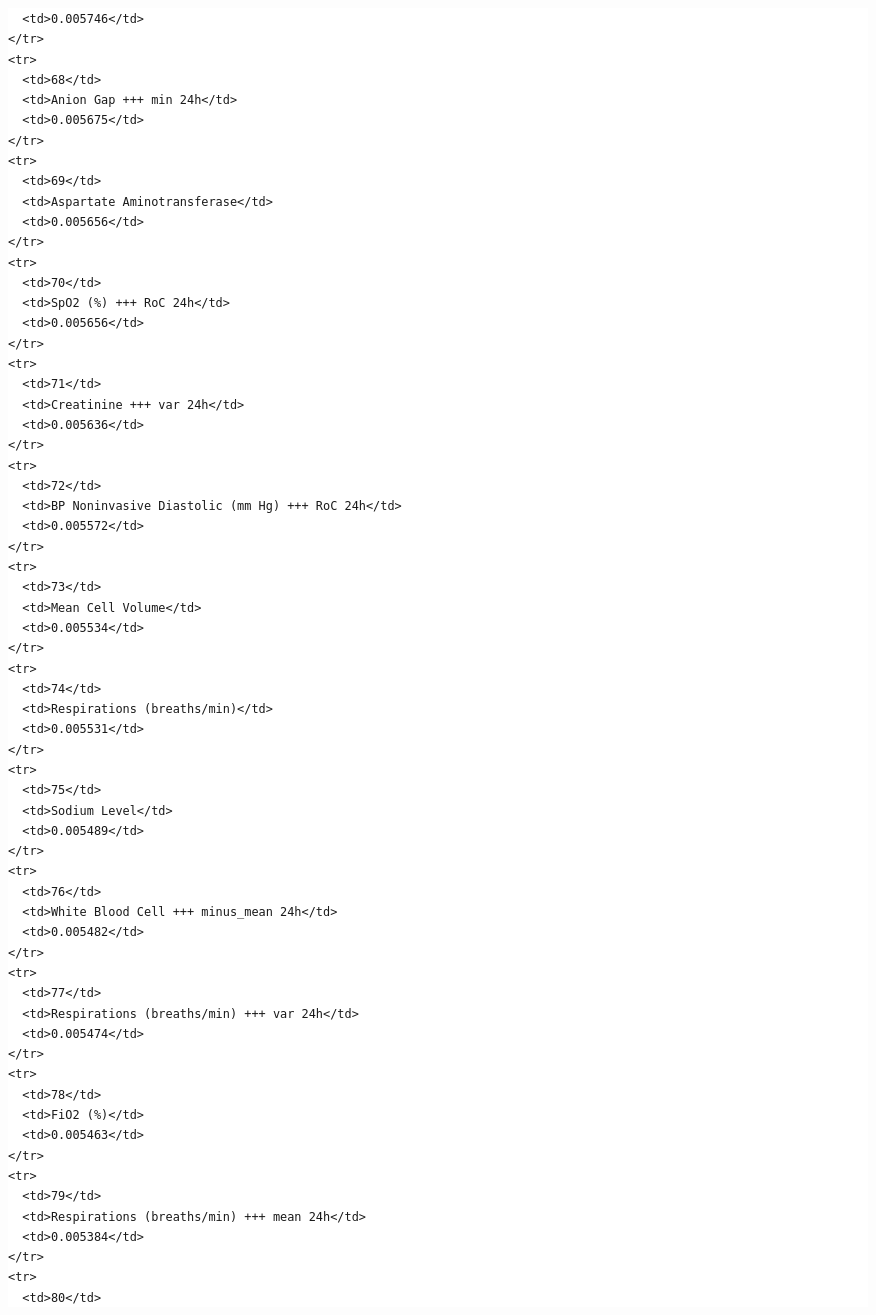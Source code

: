       <td>0.005746</td>
    </tr>
    <tr>
      <td>68</td>
      <td>Anion Gap +++ min 24h</td>
      <td>0.005675</td>
    </tr>
    <tr>
      <td>69</td>
      <td>Aspartate Aminotransferase</td>
      <td>0.005656</td>
    </tr>
    <tr>
      <td>70</td>
      <td>SpO2 (%) +++ RoC 24h</td>
      <td>0.005656</td>
    </tr>
    <tr>
      <td>71</td>
      <td>Creatinine +++ var 24h</td>
      <td>0.005636</td>
    </tr>
    <tr>
      <td>72</td>
      <td>BP Noninvasive Diastolic (mm Hg) +++ RoC 24h</td>
      <td>0.005572</td>
    </tr>
    <tr>
      <td>73</td>
      <td>Mean Cell Volume</td>
      <td>0.005534</td>
    </tr>
    <tr>
      <td>74</td>
      <td>Respirations (breaths/min)</td>
      <td>0.005531</td>
    </tr>
    <tr>
      <td>75</td>
      <td>Sodium Level</td>
      <td>0.005489</td>
    </tr>
    <tr>
      <td>76</td>
      <td>White Blood Cell +++ minus_mean 24h</td>
      <td>0.005482</td>
    </tr>
    <tr>
      <td>77</td>
      <td>Respirations (breaths/min) +++ var 24h</td>
      <td>0.005474</td>
    </tr>
    <tr>
      <td>78</td>
      <td>FiO2 (%)</td>
      <td>0.005463</td>
    </tr>
    <tr>
      <td>79</td>
      <td>Respirations (breaths/min) +++ mean 24h</td>
      <td>0.005384</td>
    </tr>
    <tr>
      <td>80</td>